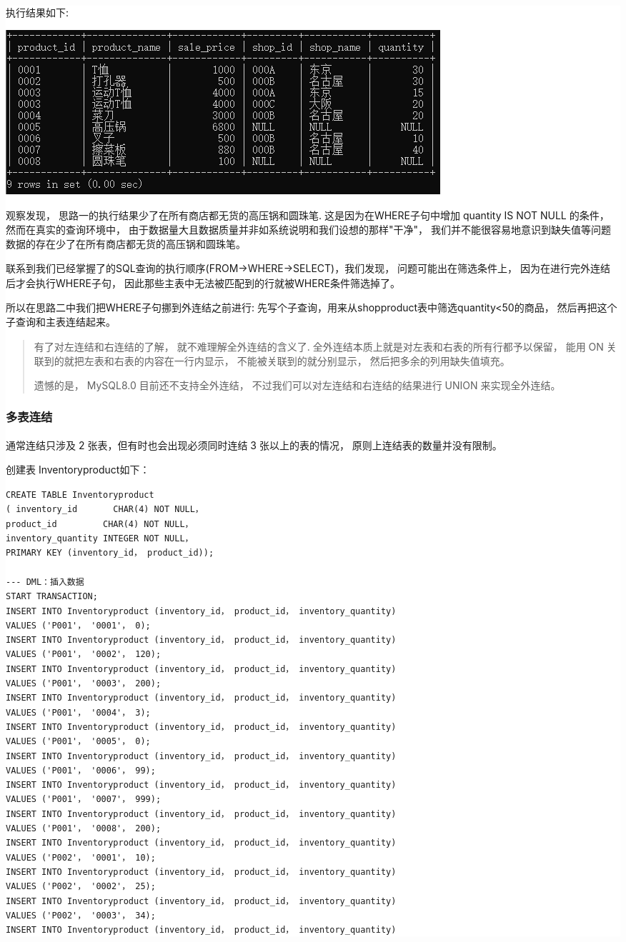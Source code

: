 执行结果如下:

![31231](.\assets\31231.png)

观察发现， 思路一的执行结果少了在所有商店都无货的高压锅和圆珠笔. 这是因为在WHERE子句中增加 quantity IS NOT NULL 的条件， 然而在真实的查询环境中， 由于数据量大且数据质量并非如系统说明和我们设想的那样"干净"， 我们并不能很容易地意识到缺失值等问题数据的存在少了在所有商店都无货的高压锅和圆珠笔。

联系到我们已经掌握了的SQL查询的执行顺序(FROM->WHERE->SELECT)，我们发现， 问题可能出在筛选条件上， 因为在进行完外连结后才会执行WHERE子句， 因此那些主表中无法被匹配到的行就被WHERE条件筛选掉了。

所以在思路二中我们把WHERE子句挪到外连结之前进行: 先写个子查询，用来从shopproduct表中筛选quantity<50的商品， 然后再把这个子查询和主表连结起来。

> 有了对左连结和右连结的了解， 就不难理解全外连结的含义了. 全外连结本质上就是对左表和右表的所有行都予以保留， 能用 ON 关联到的就把左表和右表的内容在一行内显示， 不能被关联到的就分别显示， 然后把多余的列用缺失值填充。
>
> 遗憾的是， MySQL8.0 目前还不支持全外连结， 不过我们可以对左连结和右连结的结果进行 UNION 来实现全外连结。

### 多表连结

通常连结只涉及 2 张表，但有时也会出现必须同时连结 3 张以上的表的情况， 原则上连结表的数量并没有限制。

创建表 Inventoryproduct如下：

```mysql
CREATE TABLE Inventoryproduct
( inventory_id       CHAR(4) NOT NULL，
product_id         CHAR(4) NOT NULL，
inventory_quantity INTEGER NOT NULL，
PRIMARY KEY (inventory_id， product_id));

--- DML：插入数据
START TRANSACTION;
INSERT INTO Inventoryproduct (inventory_id， product_id， inventory_quantity)
VALUES ('P001'， '0001'， 0);
INSERT INTO Inventoryproduct (inventory_id， product_id， inventory_quantity)
VALUES ('P001'， '0002'， 120);
INSERT INTO Inventoryproduct (inventory_id， product_id， inventory_quantity)
VALUES ('P001'， '0003'， 200);
INSERT INTO Inventoryproduct (inventory_id， product_id， inventory_quantity)
VALUES ('P001'， '0004'， 3);
INSERT INTO Inventoryproduct (inventory_id， product_id， inventory_quantity)
VALUES ('P001'， '0005'， 0);
INSERT INTO Inventoryproduct (inventory_id， product_id， inventory_quantity)
VALUES ('P001'， '0006'， 99);
INSERT INTO Inventoryproduct (inventory_id， product_id， inventory_quantity)
VALUES ('P001'， '0007'， 999);
INSERT INTO Inventoryproduct (inventory_id， product_id， inventory_quantity)
VALUES ('P001'， '0008'， 200);
INSERT INTO Inventoryproduct (inventory_id， product_id， inventory_quantity)
VALUES ('P002'， '0001'， 10);
INSERT INTO Inventoryproduct (inventory_id， product_id， inventory_quantity)
VALUES ('P002'， '0002'， 25);
INSERT INTO Inventoryproduct (inventory_id， product_id， inventory_quantity)
VALUES ('P002'， '0003'， 34);
INSERT INTO Inventoryproduct (inventory_id， product_id， inventory_quantity)
```